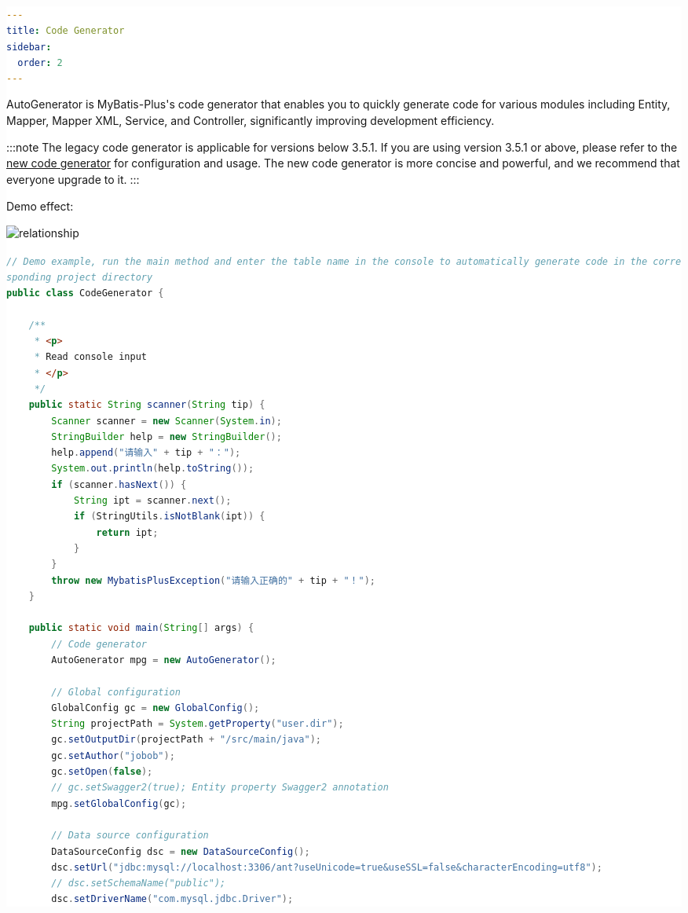```yaml
---
title: Code Generator
sidebar:
  order: 2
---
```

AutoGenerator is MyBatis-Plus's code generator that enables you to quickly generate code for various modules including Entity, Mapper, Mapper XML, Service, and Controller, significantly improving development efficiency.

:::note
The legacy code generator is applicable for versions below 3.5.1. If you are using version 3.5.1 or above, please refer to the [new code generator](/guides/new-code-generator/) for configuration and usage. The new code generator is more concise and powerful, and we recommend that everyone upgrade to it.
:::

Demo effect:

![relationship](/images/content/generator.gif)

```java
// Demo example, run the main method and enter the table name in the console to automatically generate code in the corresponding project directory
public class CodeGenerator {

    /**
     * <p>
     * Read console input
     * </p>
     */
    public static String scanner(String tip) {
        Scanner scanner = new Scanner(System.in);
        StringBuilder help = new StringBuilder();
        help.append("请输入" + tip + "：");
        System.out.println(help.toString());
        if (scanner.hasNext()) {
            String ipt = scanner.next();
            if (StringUtils.isNotBlank(ipt)) {
                return ipt;
            }
        }
        throw new MybatisPlusException("请输入正确的" + tip + "！");
    }

    public static void main(String[] args) {
        // Code generator
        AutoGenerator mpg = new AutoGenerator();

        // Global configuration
        GlobalConfig gc = new GlobalConfig();
        String projectPath = System.getProperty("user.dir");
        gc.setOutputDir(projectPath + "/src/main/java");
        gc.setAuthor("jobob");
        gc.setOpen(false);
        // gc.setSwagger2(true); Entity property Swagger2 annotation
        mpg.setGlobalConfig(gc);

        // Data source configuration
        DataSourceConfig dsc = new DataSourceConfig();
        dsc.setUrl("jdbc:mysql://localhost:3306/ant?useUnicode=true&useSSL=false&characterEncoding=utf8");
        // dsc.setSchemaName("public");
        dsc.setDriverName("com.mysql.jdbc.Driver");
```